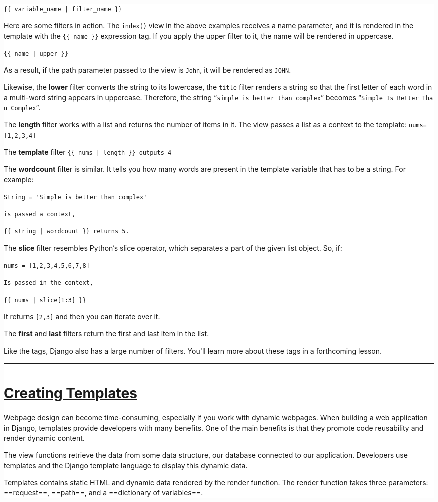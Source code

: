 ```HTML
{{ variable_name | filter_name }}
```

Here are some filters in action. The `index()` view in the above examples receives a name parameter, and it is rendered in the template with the `{{ name }}` expression tag. If you apply the upper filter to it, the name will be rendered in uppercase.

```HTML
{{ name | upper }}
```

As a result, if the path parameter passed to the view is `John`, it will be rendered as `JOHN`.

Likewise, the **lower** filter converts the string to its lowercase, the `title` filter renders a string so that the first letter of each word in a multi-word string appears in uppercase. Therefore, the string “`simple is better than complex`” becomes “`Simple Is Better Than Complex`”.

The **length** filter works with a list and returns the number of items in it. The view passes a list as a context to the template: `nums=[1,2,3,4]`

The **template** filter `{{ nums | length }} outputs 4`

The **wordcount** filter is similar. It tells you how many words are present in the template variable that has to be a string. For example:

`String = 'Simple is better than complex' `

`is passed a context,`

`{{ string | wordcount }} returns 5.`

The **slice** filter resembles Python’s slice operator, which separates a part of the given list object. So, if:

`nums = [1,2,3,4,5,6,7,8]`

`Is passed in the context,`

`{{ nums | slice[1:3] }}`

It returns `[2,3]` and then you can iterate over it.

The **first** and **last** filters return the first and last item in the list.

Like the tags, Django also has a large number of filters. You'll learn more about these tags in a forthcoming lesson.

---
# [Creating Templates](https://www.coursera.org/learn/django-web-framework/lecture/f3UvB/creating-templates)

Webpage design can become time-consuming, especially if you work with dynamic webpages. When building a web application in Django, templates provide developers with many benefits. One of the main benefits is that they promote code reusability and render dynamic content. 

The view functions retrieve the data from some data structure, our database connected to our application. Developers use templates and the Django template language to display this dynamic data. 

Templates contains static HTML and dynamic data rendered by the render function. The render function takes three parameters: ==request==, ==path==, and a ==dictionary of variables==. 
